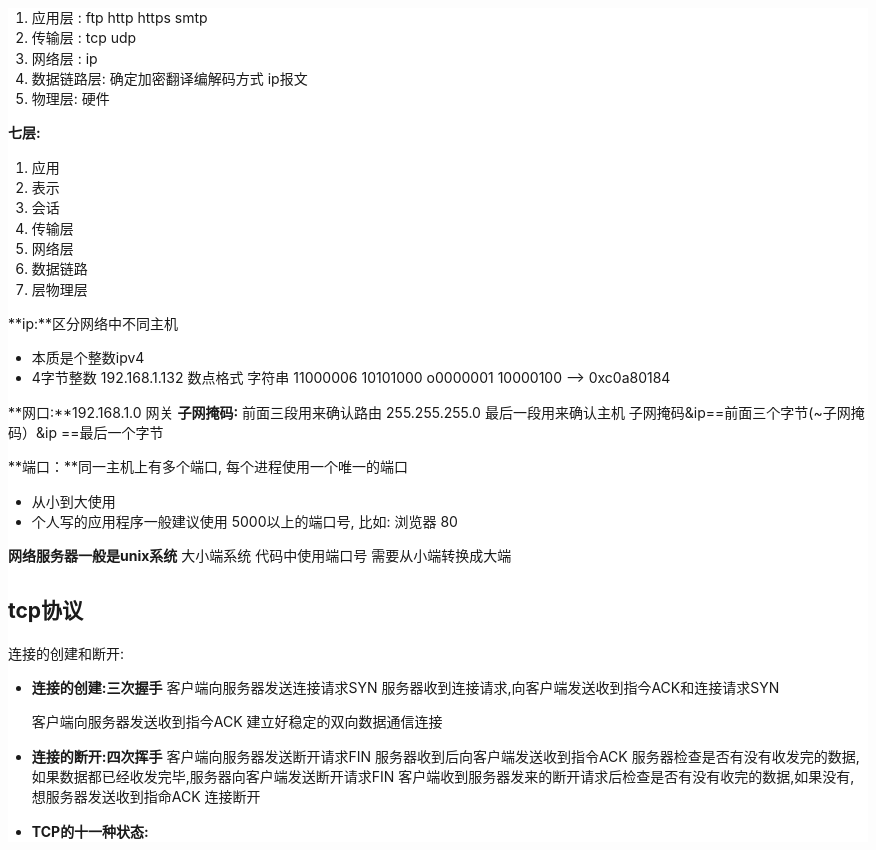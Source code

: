 1. 应用层 :  ftp http https smtp
2. 传输层 : tcp udp
3. 网络层 : ip
4. 数据链路层:  确定加密翻译编解码方式  ip报文
5. 物理层:  硬件

**七层:**

1. 应用
2. 表示
3. 会话
4. 传输层
5. 网络层
6. 数据链路
7. 层物理层

**ip:**区分网络中不同主机

+ 本质是个整数ipv4
+ 4字节整数
  192.168.1.132   数点格式   字符串
  11000006 10101000 o0000001 10000100   —>   0xc0a80184

**网口∶**192.168.1.0  网关
**子网掩码∶**
    前面三段用来确认路由  255.255.255.0
   最后一段用来确认主机
   子网掩码&ip==前面三个字节(~子网掩码）&ip ==最后一个字节

**端口：**同一主机上有多个端口,   每个进程使用一个唯一的端口

+ 从小到大使用
+ 个人写的应用程序一般建议使用 5000以上的端口号, 比如: 浏览器 80

**网络服务器一般是unix系统**    大小端系统
				代码中使用端口号   需要从小端转换成大端

## tcp协议

连接的创建和断开: 

+ **连接的创建:三次握手**
  客户端向服务器发送连接请求SYN
  服务器收到连接请求,向客户端发送收到指今ACK和连接请求SYN

  客户端向服务器发送收到指今ACK
  建立好稳定的双向数据通信连接

+ **连接的断开:四次挥手**
  客户端向服务器发送断开请求FIN
  服务器收到后向客户端发送收到指令ACK
  服务器检查是否有没有收发完的数据,如果数据都已经收发完毕,服务器向客户端发送断开请求FIN
  客户端收到服务器发来的断开请求后检查是否有没有收完的数据,如果没有,想服务器发送收到指命ACK
  连接断开

+ **TCP的十一种状态:**
